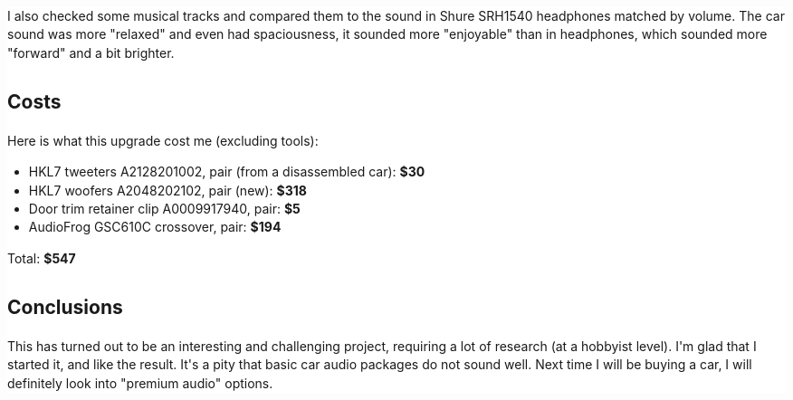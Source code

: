 I also checked some musical tracks and compared them to the sound in
Shure SRH1540 headphones matched by volume. The car sound was more
"relaxed" and even had spaciousness, it sounded more "enjoyable" than in
headphones, which sounded more "forward" and a bit brighter.

## Costs

Here is what this upgrade cost me (excluding tools):

-   HKL7 tweeters A2128201002, pair (from a disassembled car): **$30**
-   HKL7 woofers A2048202102, pair (new): **$318**
-   Door trim retainer clip A0009917940, pair: **$5**
-   AudioFrog GSC610C crossover, pair: **$194**

Total: **$547**

## Conclusions

This has turned out to be an interesting and challenging project,
requiring a lot of research (at a hobbyist level). I'm glad that I
started it, and like the result. It's a pity that basic car audio
packages do not sound well. Next time I will be buying a car, I will
definitely look into "premium audio" options.
